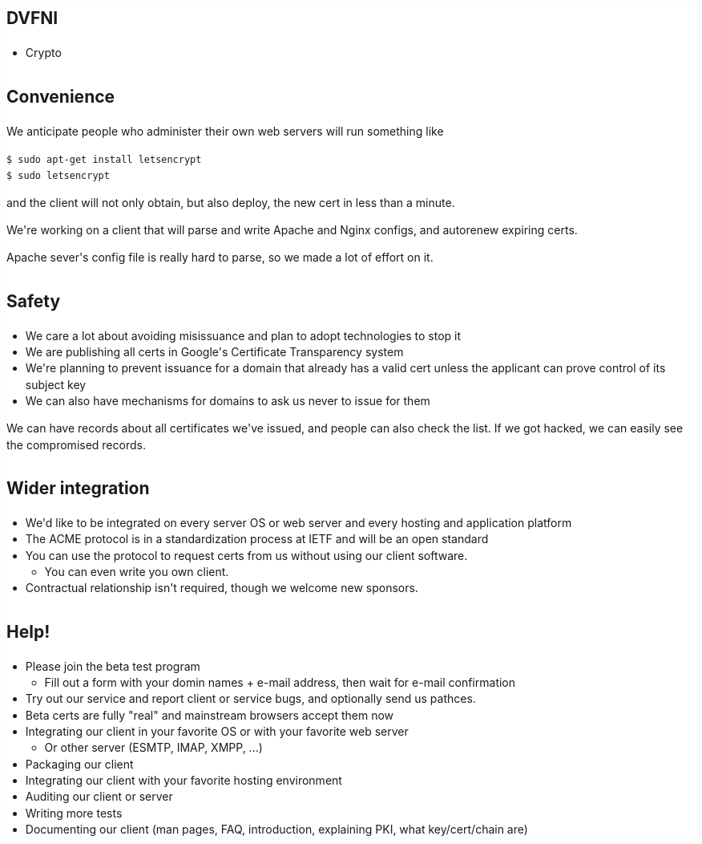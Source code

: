   
## DVFNI  
  
+ Crypto  
  
  
## Convenience  
  
We anticipate people who administer their own web servers will run something like  
  
```  
$ sudo apt-get install letsencrypt  
$ sudo letsencrypt  
```  
  
and the client will not only obtain, but also deploy, the new cert in less than a minute.  
  
We're working on a client that will parse and write Apache and Nginx configs, and autorenew expiring certs.  
  
Apache sever's config file is really hard to parse, so we made a lot of effort on it.  
  
  
## Safety  
  
+ We care a lot about avoiding misissuance and plan to adopt technologies to stop it  
+ We are publishing all certs in Google's Certificate Transparency system  
+ We're planning to prevent issuance for a domain that already has a valid cert unless the applicant can prove control of its subject key  
+ We can also have mechanisms for domains to ask us never to issue for them  
  
We can have records about all certificates we've issued, and people can also check the list. If we got hacked, we can easily see the compromised records.  
  
  
## Wider integration  
  
+ We'd like to be integrated on every server OS or web server and every hosting and application platform  
+ The ACME protocol is in a standardization process at IETF and will be an open standard  
+ You can use the protocol to request certs from us without using our client software.  
    + You can even write you own client.  
+ Contractual relationship isn't required, though we welcome new sponsors.  
  
  
## Help!  
  
+ Please join the beta test program  
    + Fill out a form with your domin names + e-mail address, then wait for e-mail confirmation  
+ Try out our service and report client or service bugs, and optionally send us pathces.  
+ Beta certs are fully "real" and mainstream browsers accept them now  
+ Integrating our client in your favorite OS or with your favorite web server  
    + Or other server (ESMTP, IMAP, XMPP, ...)  
+ Packaging our client  
+ Integrating our client with your favorite hosting environment  
+ Auditing our client or server  
+ Writing more tests  
+ Documenting our client (man pages, FAQ, introduction, explaining PKI, what key/cert/chain are)  
  